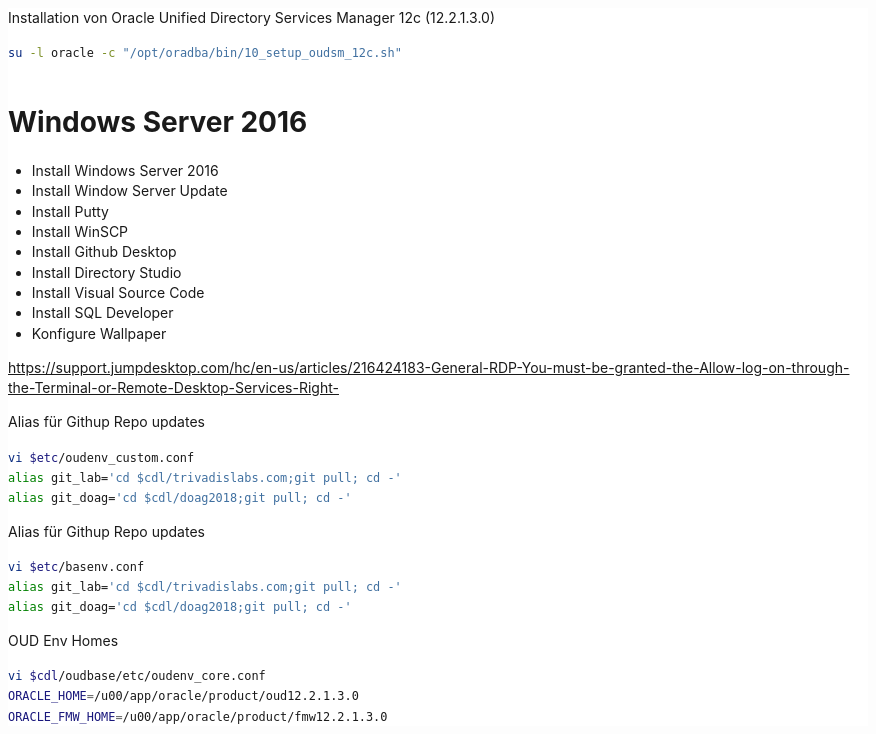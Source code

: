 Installation von Oracle Unified Directory Services Manager 12c (12.2.1.3.0)

```bash
su -l oracle -c "/opt/oradba/bin/10_setup_oudsm_12c.sh"
```

# Windows Server 2016

* Install Windows Server 2016
* Install Window Server Update
* Install Putty
* Install WinSCP
* Install Github Desktop
* Install Directory Studio
* Install Visual Source Code
* Install SQL Developer
* Konfigure Wallpaper


https://support.jumpdesktop.com/hc/en-us/articles/216424183-General-RDP-You-must-be-granted-the-Allow-log-on-through-the-Terminal-or-Remote-Desktop-Services-Right-

Alias für Githup Repo updates

```bash
vi $etc/oudenv_custom.conf
alias git_lab='cd $cdl/trivadislabs.com;git pull; cd -'
alias git_doag='cd $cdl/doag2018;git pull; cd -'
```

Alias für Githup Repo updates

```bash
vi $etc/basenv.conf
alias git_lab='cd $cdl/trivadislabs.com;git pull; cd -'
alias git_doag='cd $cdl/doag2018;git pull; cd -'
```

OUD Env Homes

```bash
vi $cdl/oudbase/etc/oudenv_core.conf
ORACLE_HOME=/u00/app/oracle/product/oud12.2.1.3.0
ORACLE_FMW_HOME=/u00/app/oracle/product/fmw12.2.1.3.0
```